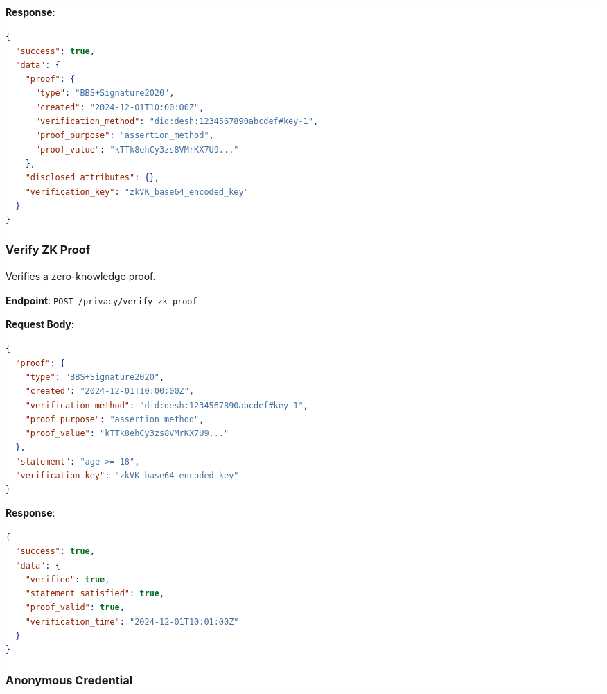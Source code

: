 **Response**:
```json
{
  "success": true,
  "data": {
    "proof": {
      "type": "BBS+Signature2020",
      "created": "2024-12-01T10:00:00Z",
      "verification_method": "did:desh:1234567890abcdef#key-1",
      "proof_purpose": "assertion_method",
      "proof_value": "kTTk8ehCy3zs8VMrKX7U9..."
    },
    "disclosed_attributes": {},
    "verification_key": "zkVK_base64_encoded_key"
  }
}
```

### Verify ZK Proof

Verifies a zero-knowledge proof.

**Endpoint**: `POST /privacy/verify-zk-proof`

**Request Body**:
```json
{
  "proof": {
    "type": "BBS+Signature2020",
    "created": "2024-12-01T10:00:00Z",
    "verification_method": "did:desh:1234567890abcdef#key-1",
    "proof_purpose": "assertion_method",
    "proof_value": "kTTk8ehCy3zs8VMrKX7U9..."
  },
  "statement": "age >= 18",
  "verification_key": "zkVK_base64_encoded_key"
}
```

**Response**:
```json
{
  "success": true,
  "data": {
    "verified": true,
    "statement_satisfied": true,
    "proof_valid": true,
    "verification_time": "2024-12-01T10:01:00Z"
  }
}
```

### Anonymous Credential
